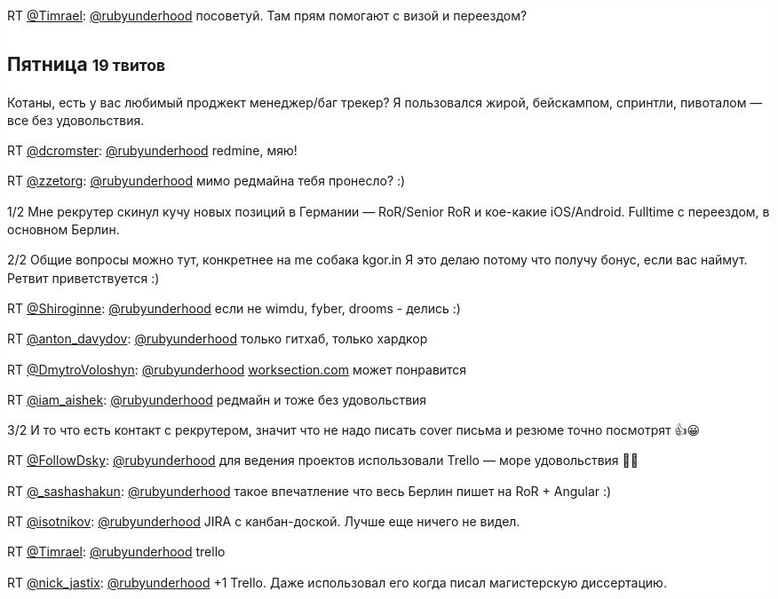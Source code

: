 RT <a href="https://twitter.com/Timrael" title="Timur Kozmenko">@Timrael</a>: <a href="https://twitter.com/rubyunderhood" title="Ruby разработчик">@rubyunderhood</a> посоветуй. Там прям помогают с визой и переездом?

## Пятница <small>19 твитов</small>

Котаны, есть у вас любимый проджект менеджер/баг трекер? Я пользовался жирой, бейскампом, спринтли, пивоталом — все без удовольствия.

RT <a href="https://twitter.com/dcromster" title="Roman Milovskiy">@dcromster</a>: <a href="https://twitter.com/rubyunderhood" title="Ruby разработчик">@rubyunderhood</a> redmine, мяю!

RT <a href="https://twitter.com/zzetorg" title="Андрей Куманяев">@zzetorg</a>: <a href="https://twitter.com/rubyunderhood" title="Ruby разработчик">@rubyunderhood</a> мимо редмайна тебя пронесло? :)

1/2 Мне рекрутер скинул кучу новых позиций в Германии — RoR/Senior RoR и кое-какие iOS/Android. Fulltime с переездом, в основном Берлин.

2/2 Общие вопросы можно тут, конкретнее на me собака kgor.in Я это делаю потому что получу бонус, если вас наймут. Ретвит приветствуется :)

RT <a href="https://twitter.com/Shiroginne" title="Mac Shifford">@Shiroginne</a>: <a href="https://twitter.com/rubyunderhood" title="Ruby разработчик">@rubyunderhood</a> если не wimdu, fyber, drooms - делись :)

RT <a href="https://twitter.com/anton_davydov" title="Davy Dovanton">@anton_davydov</a>: <a href="https://twitter.com/rubyunderhood" title="Ruby разработчик">@rubyunderhood</a> только гитхаб, только хардкор

RT <a href="https://twitter.com/DmytroVoloshyn" title="Dmytro Voloshyn">@DmytroVoloshyn</a>: <a href="https://twitter.com/rubyunderhood" title="Ruby разработчик">@rubyunderhood</a> <a href="http://t.co/cBSuSGEpGJ">worksection.com</a> может понравится

RT <a href="https://twitter.com/iam_aishek" title="Alexandr Borisov">@iam_aishek</a>: <a href="https://twitter.com/rubyunderhood" title="Ruby разработчик">@rubyunderhood</a> редмайн и тоже без удовольствия

3/2 И то что есть контакт с рекрутером, значит что не надо писать cover письма и резюме точно посмотрят 👍😀

RT <a href="https://twitter.com/FollowDsky" title="Dmitry M">@FollowDsky</a>: <a href="https://twitter.com/rubyunderhood" title="Ruby разработчик">@rubyunderhood</a> для ведения проектов использовали Trello — море удовольствия 👍🏻

RT <a href="https://twitter.com/_sashashakun" title="Alexander">@_sashashakun</a>: <a href="https://twitter.com/rubyunderhood" title="Ruby разработчик">@rubyunderhood</a> такое впечатление что весь Берлин пишет на RoR + Angular :)

RT <a href="https://twitter.com/isotnikov" title="Ivan Sotnikov">@isotnikov</a>: <a href="https://twitter.com/rubyunderhood" title="Ruby разработчик">@rubyunderhood</a> JIRA с канбан-доской. Лучше еще ничего не видел.

RT <a href="https://twitter.com/Timrael" title="Timur Kozmenko">@Timrael</a>: <a href="https://twitter.com/rubyunderhood" title="Ruby разработчик">@rubyunderhood</a> trello

RT <a href="https://twitter.com/nick_jastix" title="Nikolay">@nick_jastix</a>: <a href="https://twitter.com/rubyunderhood" title="Ruby разработчик">@rubyunderhood</a> +1 Trello. Даже использовал его когда писал магистерскую диссертацию.
